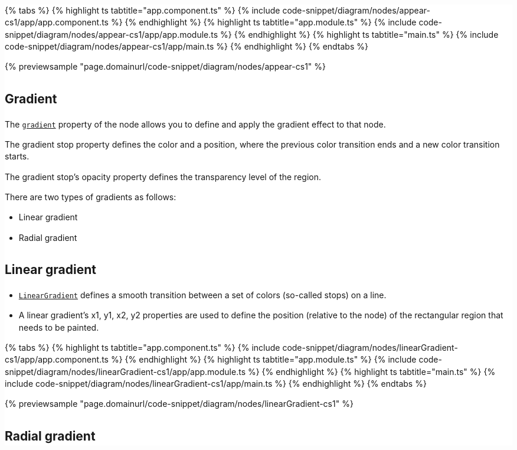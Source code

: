 {% tabs %}
{% highlight ts tabtitle="app.component.ts" %}
{% include code-snippet/diagram/nodes/appear-cs1/app/app.component.ts %}
{% endhighlight %}
{% highlight ts tabtitle="app.module.ts" %}
{% include code-snippet/diagram/nodes/appear-cs1/app/app.module.ts %}
{% endhighlight %}
{% highlight ts tabtitle="main.ts" %}
{% include code-snippet/diagram/nodes/appear-cs1/app/main.ts %}
{% endhighlight %}
{% endtabs %}
  
{% previewsample "page.domainurl/code-snippet/diagram/nodes/appear-cs1" %}

## Gradient

The [`gradient`](https://ej2.syncfusion.com/angular/documentation/api/diagram/shapeStyleModel#gradient-gradientmodel) property of the node allows you to define and apply the gradient effect to that node.

The gradient stop property defines the color and a position, where the previous color transition ends and a new color transition starts.

The gradient stop’s opacity property defines the transparency level of the region.

There are two types of gradients as follows:

* Linear gradient

* Radial gradient

## Linear gradient

* [`LinearGradient`](https://ej2.syncfusion.com/angular/documentation/api/diagram/shapeStyleModel#linearGradient-lineargradientmodel) defines a smooth transition between a set of colors (so-called stops) on a line.

* A linear gradient’s x1, y1, x2, y2 properties are used to define the position (relative to the node) of the rectangular region that needs to be painted.

{% tabs %}
{% highlight ts tabtitle="app.component.ts" %}
{% include code-snippet/diagram/nodes/linearGradient-cs1/app/app.component.ts %}
{% endhighlight %}
{% highlight ts tabtitle="app.module.ts" %}
{% include code-snippet/diagram/nodes/linearGradient-cs1/app/app.module.ts %}
{% endhighlight %}
{% highlight ts tabtitle="main.ts" %}
{% include code-snippet/diagram/nodes/linearGradient-cs1/app/main.ts %}
{% endhighlight %}
{% endtabs %}
  
{% previewsample "page.domainurl/code-snippet/diagram/nodes/linearGradient-cs1" %}

## Radial gradient

